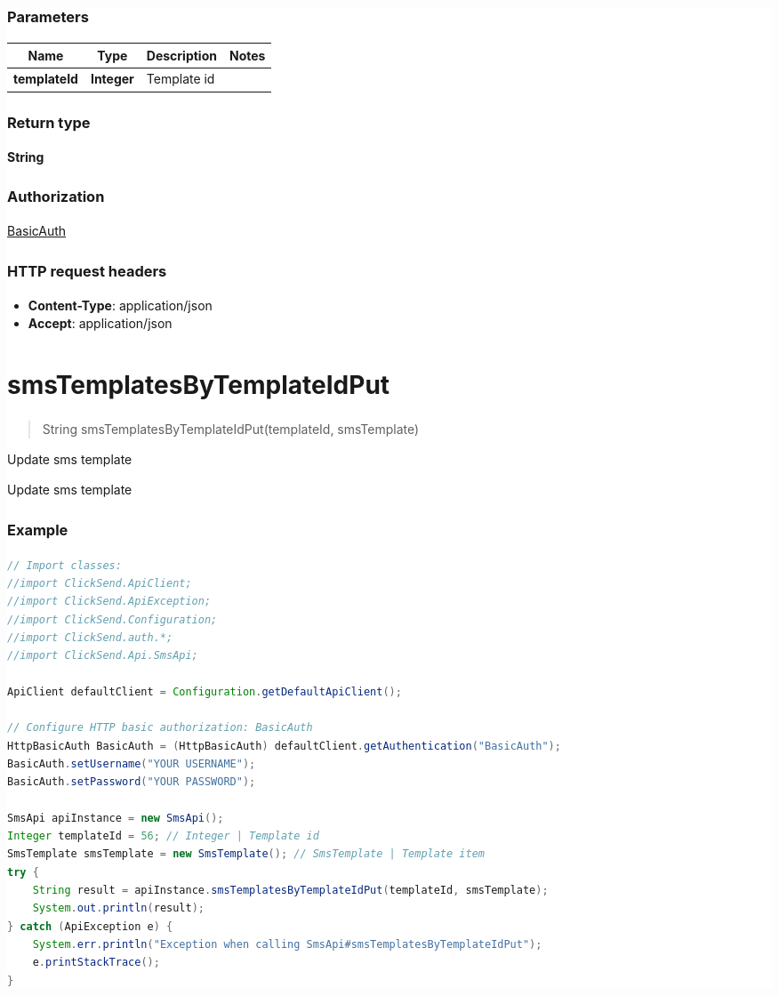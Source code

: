 ### Parameters

Name | Type | Description  | Notes
------------- | ------------- | ------------- | -------------
 **templateId** | **Integer**| Template id |

### Return type

**String**

### Authorization

[BasicAuth](../README.md#BasicAuth)

### HTTP request headers

 - **Content-Type**: application/json
 - **Accept**: application/json

<a name="smsTemplatesByTemplateIdPut"></a>
# **smsTemplatesByTemplateIdPut**
> String smsTemplatesByTemplateIdPut(templateId, smsTemplate)

Update sms template

Update sms template

### Example
```java
// Import classes:
//import ClickSend.ApiClient;
//import ClickSend.ApiException;
//import ClickSend.Configuration;
//import ClickSend.auth.*;
//import ClickSend.Api.SmsApi;

ApiClient defaultClient = Configuration.getDefaultApiClient();

// Configure HTTP basic authorization: BasicAuth
HttpBasicAuth BasicAuth = (HttpBasicAuth) defaultClient.getAuthentication("BasicAuth");
BasicAuth.setUsername("YOUR USERNAME");
BasicAuth.setPassword("YOUR PASSWORD");

SmsApi apiInstance = new SmsApi();
Integer templateId = 56; // Integer | Template id
SmsTemplate smsTemplate = new SmsTemplate(); // SmsTemplate | Template item
try {
    String result = apiInstance.smsTemplatesByTemplateIdPut(templateId, smsTemplate);
    System.out.println(result);
} catch (ApiException e) {
    System.err.println("Exception when calling SmsApi#smsTemplatesByTemplateIdPut");
    e.printStackTrace();
}
```
